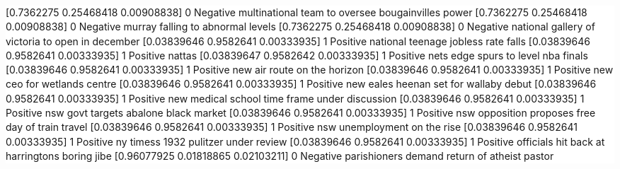 [0.7362275  0.25468418 0.00908838]
0
Negative
multinational team to oversee bougainvilles power
[0.7362275  0.25468418 0.00908838]
0
Negative
murray falling to abnormal levels
[0.7362275  0.25468418 0.00908838]
0
Negative
national gallery of victoria to open in december
[0.03839646 0.9582641  0.00333935]
1
Positive
national teenage jobless rate falls
[0.03839646 0.9582641  0.00333935]
1
Positive
nattas
[0.03839647 0.9582642  0.00333935]
1
Positive
nets edge spurs to level nba finals
[0.03839646 0.9582641  0.00333935]
1
Positive
new air route on the horizon
[0.03839646 0.9582641  0.00333935]
1
Positive
new ceo for wetlands centre
[0.03839646 0.9582641  0.00333935]
1
Positive
new eales heenan set for wallaby debut
[0.03839646 0.9582641  0.00333935]
1
Positive
new medical school time frame under discussion
[0.03839646 0.9582641  0.00333935]
1
Positive
nsw govt targets abalone black market
[0.03839646 0.9582641  0.00333935]
1
Positive
nsw opposition proposes free day of train travel
[0.03839646 0.9582641  0.00333935]
1
Positive
nsw unemployment on the rise
[0.03839646 0.9582641  0.00333935]
1
Positive
ny timess 1932 pulitzer under review
[0.03839646 0.9582641  0.00333935]
1
Positive
officials hit back at harringtons boring jibe
[0.96077925 0.01818865 0.02103211]
0
Negative
parishioners demand return of atheist pastor